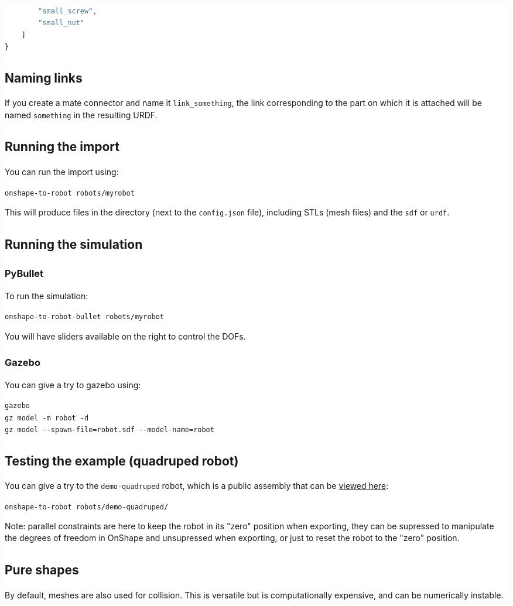```js
        "small_screw",
        "small_nut"
    ]
}
```

## Naming links

If you create a mate connector and name it `link_something`, the link corresponding to the part
on which it is attached will be named `something` in the resulting URDF.

## Running the import

You can run the import using:

    onshape-to-robot robots/myrobot

This will produce files in the directory (next to the `config.json` file), including STLs (mesh
files) and the `sdf` or `urdf`.

## Running the simulation

### PyBullet

To run the simulation:

    onshape-to-robot-bullet robots/myrobot

You will have sliders available on the right to control the DOFs.

### Gazebo

You can give a try to gazebo using:

    gazebo
    gz model -m robot -d
    gz model --spawn-file=robot.sdf --model-name=robot

## Testing the example (quadruped robot)

You can give a try to the `demo-quadruped` robot, which is a public assembly that can
be [viewed here](https://cad.onshape.com/documents/11a7f59e37f711d732274fca/w/7807518dc67487ad405722c8/e/5233c6445c575366a6cc0d50):

    onshape-to-robot robots/demo-quadruped/

Note: parallel constraints are here to keep the robot in its "zero" position when exporting,
they can be supressed to manipulate the degrees of freedom in OnShape and unsupressed when
exporting, or just to reset the robot to the "zero" position.

## Pure shapes

By default, meshes are also used for collision. This is versatile but is computationally
expensive, and can be numerically instable.
